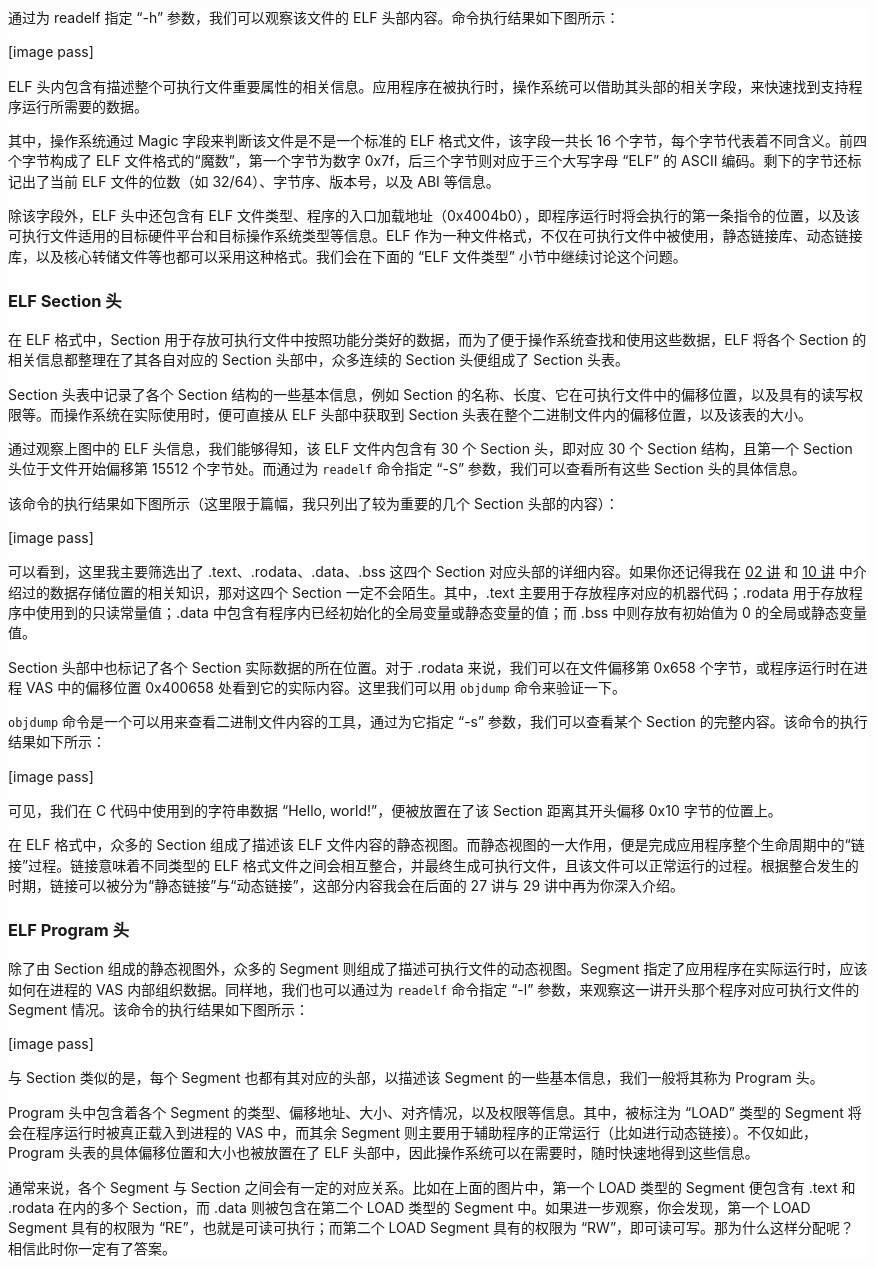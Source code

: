通过为 readelf 指定 “-h” 参数，我们可以观察该文件的 ELF 头部内容。命令执行结果如下图所示：

[image pass]

ELF 头内包含有描述整个可执行文件重要属性的相关信息。应用程序在被执行时，操作系统可以借助其头部的相关字段，来快速找到支持程序运行所需要的数据。

其中，操作系统通过 Magic 字段来判断该文件是不是一个标准的 ELF 格式文件，该字段一共长 16 个字节，每个字节代表着不同含义。前四个字节构成了 ELF 文件格式的“魔数”，第一个字节为数字 0x7f，后三个字节则对应于三个大写字母 “ELF” 的 ASCII 编码。剩下的字节还标记出了当前 ELF 文件的位数（如 32/64）、字节序、版本号，以及 ABI 等信息。

除该字段外，ELF 头中还包含有 ELF 文件类型、程序的入口加载地址（0x4004b0），即程序运行时将会执行的第一条指令的位置，以及该可执行文件适用的目标硬件平台和目标操作系统类型等信息。ELF 作为一种文件格式，不仅在可执行文件中被使用，静态链接库、动态链接库，以及核心转储文件等也都可以采用这种格式。我们会在下面的 “ELF 文件类型” 小节中继续讨论这个问题。

### ELF Section 头

在 ELF 格式中，Section 用于存放可执行文件中按照功能分类好的数据，而为了便于操作系统查找和使用这些数据，ELF 将各个 Section 的相关信息都整理在了其各自对应的 Section 头部中，众多连续的 Section 头便组成了 Section 头表。

Section 头表中记录了各个 Section 结构的一些基本信息，例如 Section 的名称、长度、它在可执行文件中的偏移位置，以及具有的读写权限等。而操作系统在实际使用时，便可直接从 ELF 头部中获取到 Section 头表在整个二进制文件内的偏移位置，以及该表的大小。

通过观察上图中的 ELF 头信息，我们能够得知，该 ELF 文件内包含有 30 个 Section 头，即对应 30 个 Section 结构，且第一个 Section 头位于文件开始偏移第 15512 个字节处。而通过为 `readelf` 命令指定 “-S” 参数，我们可以查看所有这些 Section 头的具体信息。

该命令的执行结果如下图所示（这里限于篇幅，我只列出了较为重要的几个 Section 头部的内容）：

[image pass]

可以看到，这里我主要筛选出了 .text、.rodata、.data、.bss 这四个 Section 对应头部的详细内容。如果你还记得我在 [02 讲](https://time.geekbang.org/column/article/465228) 和 [10 讲](https://time.geekbang.org/column/article/473400) 中介绍过的数据存储位置的相关知识，那对这四个 Section 一定不会陌生。其中，.text 主要用于存放程序对应的机器代码；.rodata 用于存放程序中使用到的只读常量值；.data 中包含有程序内已经初始化的全局变量或静态变量的值；而 .bss 中则存放有初始值为 0 的全局或静态变量值。

Section 头部中也标记了各个 Section 实际数据的所在位置。对于 .rodata 来说，我们可以在文件偏移第 0x658 个字节，或程序运行时在进程 VAS 中的偏移位置 0x400658 处看到它的实际内容。这里我们可以用 `objdump` 命令来验证一下。

`objdump` 命令是一个可以用来查看二进制文件内容的工具，通过为它指定 “-s” 参数，我们可以查看某个 Section 的完整内容。该命令的执行结果如下所示：

[image pass]

可见，我们在 C 代码中使用到的字符串数据 “Hello, world!”，便被放置在了该 Section 距离其开头偏移 0x10 字节的位置上。

在 ELF 格式中，众多的 Section 组成了描述该 ELF 文件内容的静态视图。而静态视图的一大作用，便是完成应用程序整个生命周期中的“链接”过程。链接意味着不同类型的 ELF 格式文件之间会相互整合，并最终生成可执行文件，且该文件可以正常运行的过程。根据整合发生的时期，链接可以被分为“静态链接”与“动态链接”，这部分内容我会在后面的 27 讲与 29 讲中再为你深入介绍。

### ELF Program 头

除了由 Section 组成的静态视图外，众多的 Segment 则组成了描述可执行文件的动态视图。Segment 指定了应用程序在实际运行时，应该如何在进程的 VAS 内部组织数据。同样地，我们也可以通过为 `readelf` 命令指定 “-l” 参数，来观察这一讲开头那个程序对应可执行文件的 Segment 情况。该命令的执行结果如下图所示：

[image pass]

与 Section 类似的是，每个 Segment 也都有其对应的头部，以描述该 Segment 的一些基本信息，我们一般将其称为 Program 头。

Program 头中包含着各个 Segment 的类型、偏移地址、大小、对齐情况，以及权限等信息。其中，被标注为 “LOAD” 类型的 Segment 将会在程序运行时被真正载入到进程的 VAS 中，而其余 Segment 则主要用于辅助程序的正常运行（比如进行动态链接）。不仅如此，Program 头表的具体偏移位置和大小也被放置在了 ELF 头部中，因此操作系统可以在需要时，随时快速地得到这些信息。

通常来说，各个 Segment 与 Section 之间会有一定的对应关系。比如在上面的图片中，第一个 LOAD 类型的 Segment 便包含有 .text 和 .rodata 在内的多个 Section，而 .data 则被包含在第二个 LOAD 类型的 Segment 中。如果进一步观察，你会发现，第一个 LOAD Segment 具有的权限为 “RE”，也就是可读可执行；而第二个 LOAD Segment 具有的权限为 “RW”，即可读可写。那为什么这样分配呢？相信此时你一定有了答案。

